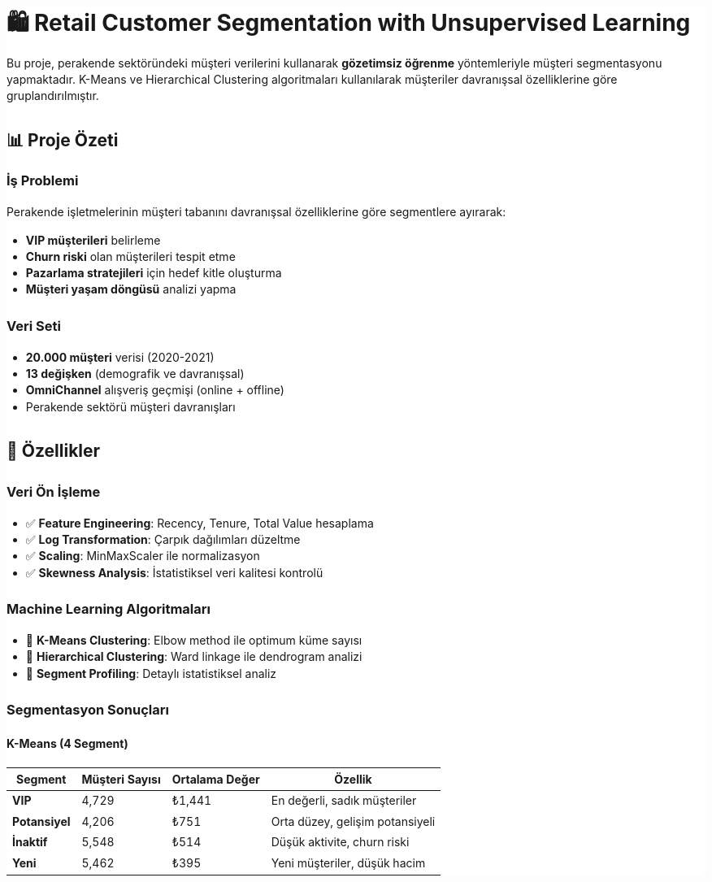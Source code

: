 # 🛍️ Retail Customer Segmentation with Unsupervised Learning

Bu proje, perakende sektöründeki müşteri verilerini kullanarak **gözetimsiz öğrenme** yöntemleriyle müşteri segmentasyonu yapmaktadır. K-Means ve Hierarchical Clustering algoritmaları kullanılarak müşteriler davranışsal özelliklerine göre gruplandırılmıştır.

## 📊 Proje Özeti

### İş Problemi
Perakende işletmelerinin müşteri tabanını davranışsal özelliklerine göre segmentlere ayırarak:
- **VIP müşterileri** belirleme
- **Churn riski** olan müşterileri tespit etme  
- **Pazarlama stratejileri** için hedef kitle oluşturma
- **Müşteri yaşam döngüsü** analizi yapma

### Veri Seti
- **20.000 müşteri** verisi (2020-2021)
- **13 değişken** (demografik ve davranışsal)
- **OmniChannel** alışveriş geçmişi (online + offline)
- Perakende sektörü müşteri davranışları

## 🚀 Özellikler

### Veri Ön İşleme
- ✅ **Feature Engineering**: Recency, Tenure, Total Value hesaplama
- ✅ **Log Transformation**: Çarpık dağılımları düzeltme
- ✅ **Scaling**: MinMaxScaler ile normalizasyon
- ✅ **Skewness Analysis**: İstatistiksel veri kalitesi kontrolü

### Machine Learning Algoritmaları
- 🔹 **K-Means Clustering**: Elbow method ile optimum küme sayısı
- 🔹 **Hierarchical Clustering**: Ward linkage ile dendrogram analizi
- 🔹 **Segment Profiling**: Detaylı istatistiksel analiz

### Segmentasyon Sonuçları

#### K-Means (4 Segment)
| Segment | Müşteri Sayısı | Ortalama Değer | Özellik |
|---------|----------------|----------------|---------|
| **VIP** | 4,729 | ₺1,441 | En değerli, sadık müşteriler |
| **Potansiyel** | 4,206 | ₺751 | Orta düzey, gelişim potansiyeli |
| **İnaktif** | 5,548 | ₺514 | Düşük aktivite, churn riski |
| **Yeni** | 5,462 | ₺395 | Yeni müşteriler, düşük hacim |
